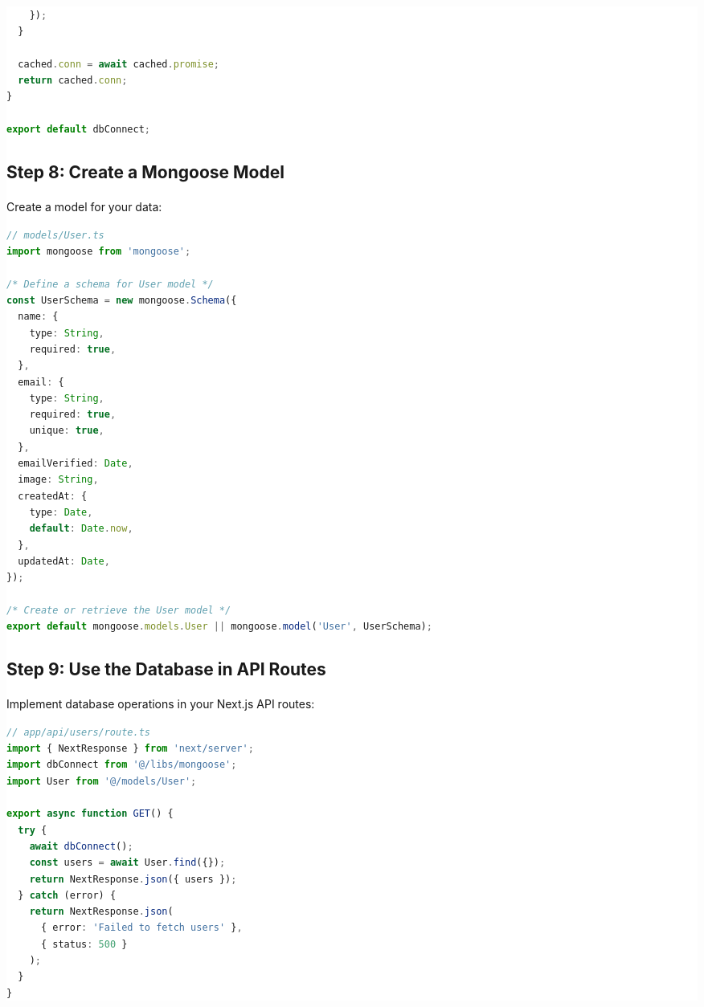 ```typescript
    });
  }

  cached.conn = await cached.promise;
  return cached.conn;
}

export default dbConnect;
```

## Step 8: Create a Mongoose Model

Create a model for your data:

```typescript
// models/User.ts
import mongoose from 'mongoose';

/* Define a schema for User model */
const UserSchema = new mongoose.Schema({
  name: {
    type: String,
    required: true,
  },
  email: {
    type: String,
    required: true,
    unique: true,
  },
  emailVerified: Date,
  image: String,
  createdAt: {
    type: Date,
    default: Date.now,
  },
  updatedAt: Date,
});

/* Create or retrieve the User model */
export default mongoose.models.User || mongoose.model('User', UserSchema);
```

## Step 9: Use the Database in API Routes

Implement database operations in your Next.js API routes:

```typescript
// app/api/users/route.ts
import { NextResponse } from 'next/server';
import dbConnect from '@/libs/mongoose';
import User from '@/models/User';

export async function GET() {
  try {
    await dbConnect();
    const users = await User.find({});
    return NextResponse.json({ users });
  } catch (error) {
    return NextResponse.json(
      { error: 'Failed to fetch users' },
      { status: 500 }
    );
  }
}
```